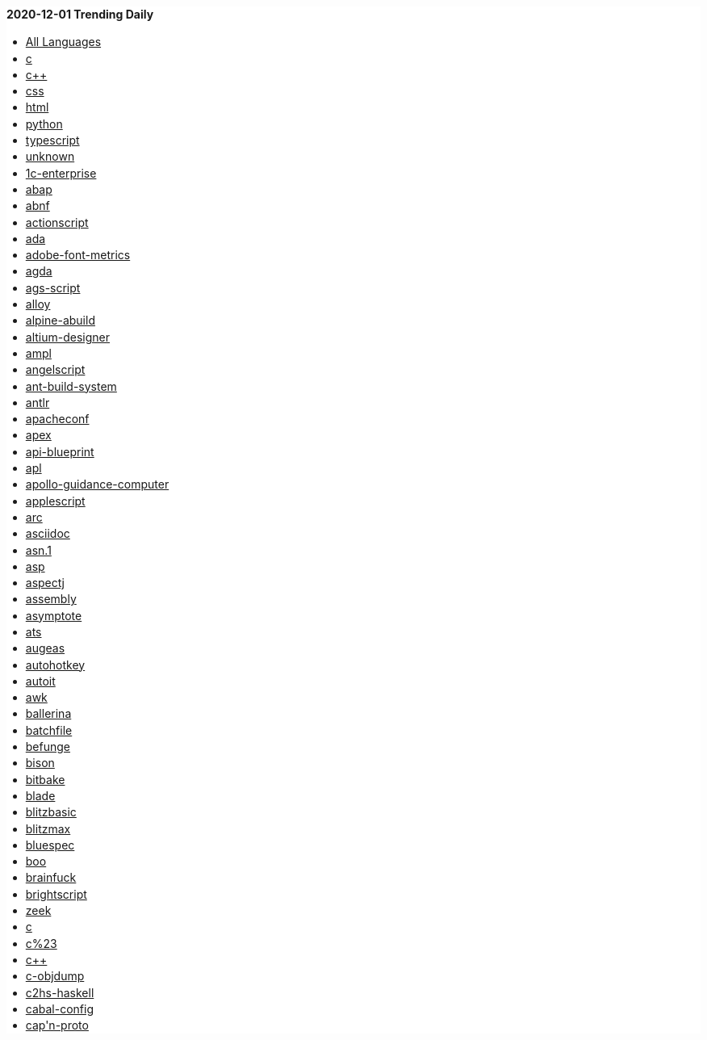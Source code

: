 

**2020-12-01 Trending Daily**

- [All Languages](#all-languages)
- [c](#c)
- [c++](#c)
- [css](#css)
- [html](#html)
- [python](#python)
- [typescript](#typescript)
- [unknown](#unknown)
- [1c-enterprise](#1c-enterprise)
- [abap](#abap)
- [abnf](#abnf)
- [actionscript](#actionscript)
- [ada](#ada)
- [adobe-font-metrics](#adobe-font-metrics)
- [agda](#agda)
- [ags-script](#ags-script)
- [alloy](#alloy)
- [alpine-abuild](#alpine-abuild)
- [altium-designer](#altium-designer)
- [ampl](#ampl)
- [angelscript](#angelscript)
- [ant-build-system](#ant-build-system)
- [antlr](#antlr)
- [apacheconf](#apacheconf)
- [apex](#apex)
- [api-blueprint](#api-blueprint)
- [apl](#apl)
- [apollo-guidance-computer](#apollo-guidance-computer)
- [applescript](#applescript)
- [arc](#arc)
- [asciidoc](#asciidoc)
- [asn.1](#asn1)
- [asp](#asp)
- [aspectj](#aspectj)
- [assembly](#assembly)
- [asymptote](#asymptote)
- [ats](#ats)
- [augeas](#augeas)
- [autohotkey](#autohotkey)
- [autoit](#autoit)
- [awk](#awk)
- [ballerina](#ballerina)
- [batchfile](#batchfile)
- [befunge](#befunge)
- [bison](#bison)
- [bitbake](#bitbake)
- [blade](#blade)
- [blitzbasic](#blitzbasic)
- [blitzmax](#blitzmax)
- [bluespec](#bluespec)
- [boo](#boo)
- [brainfuck](#brainfuck)
- [brightscript](#brightscript)
- [zeek](#zeek)
- [c](#c-1)
- [c%23](#c)
- [c++](#c-1)
- [c-objdump](#c-objdump)
- [c2hs-haskell](#c2hs-haskell)
- [cabal-config](#cabal-config)
- [cap'n-proto](#capn-proto)